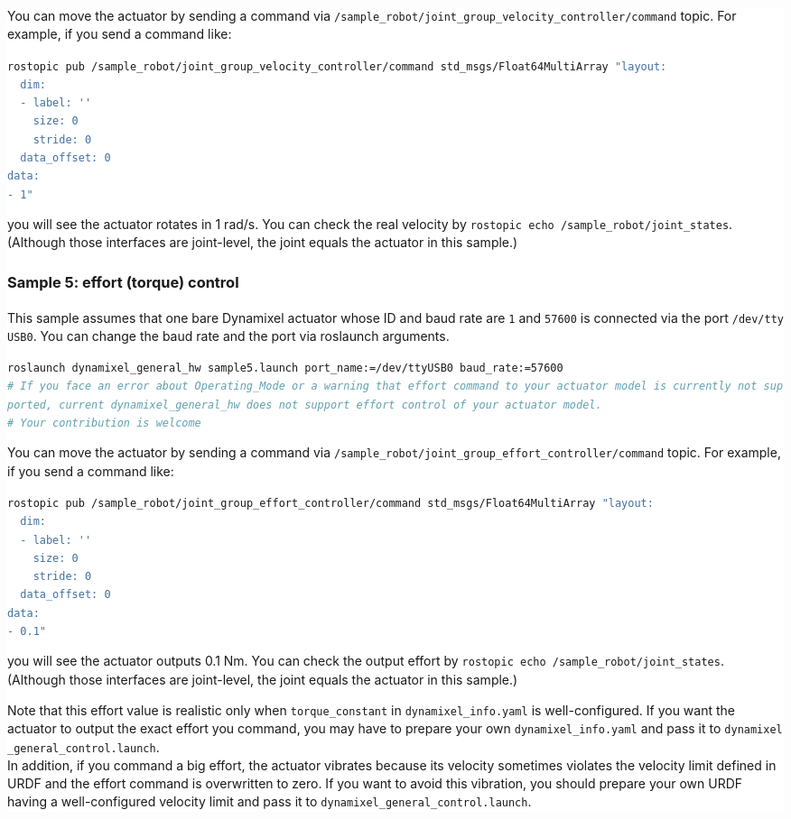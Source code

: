 You can move the actuator by sending a command via `/sample_robot/joint_group_velocity_controller/command` topic.
For example, if you send a command like:
```bash
rostopic pub /sample_robot/joint_group_velocity_controller/command std_msgs/Float64MultiArray "layout:
  dim:
  - label: ''
    size: 0
    stride: 0
  data_offset: 0
data:
- 1"
```
you will see the actuator rotates in 1 rad/s.
You can check the real velocity by `rostopic echo /sample_robot/joint_states`.
(Although those interfaces are joint-level, the joint equals the actuator in this sample.)

### Sample 5: effort (torque) control

This sample assumes that one bare Dynamixel actuator whose ID and baud rate are `1` and `57600` is connected via the port `/dev/ttyUSB0`.
You can change the baud rate and the port via roslaunch arguments.

```bash
roslaunch dynamixel_general_hw sample5.launch port_name:=/dev/ttyUSB0 baud_rate:=57600
# If you face an error about Operating_Mode or a warning that effort command to your actuator model is currently not supported, current dynamixel_general_hw does not support effort control of your actuator model.
# Your contribution is welcome
```

You can move the actuator by sending a command via `/sample_robot/joint_group_effort_controller/command` topic.
For example, if you send a command like:
```bash
rostopic pub /sample_robot/joint_group_effort_controller/command std_msgs/Float64MultiArray "layout:
  dim:
  - label: ''
    size: 0
    stride: 0
  data_offset: 0
data:
- 0.1"
```
you will see the actuator outputs 0.1 Nm.
You can check the output effort by `rostopic echo /sample_robot/joint_states`.
(Although those interfaces are joint-level, the joint equals the actuator in this sample.)  

Note that this effort value is realistic only when `torque_constant` in `dynamixel_info.yaml` is well-configured.
If you want the actuator to output the exact effort you command, you may have to prepare your own `dynamixel_info.yaml` and pass it to `dynamixel_general_control.launch`.  
In addition, if you command a big effort, the actuator vibrates because its velocity sometimes violates the velocity limit defined in URDF and the effort command is overwritten to zero.
If you want to avoid this vibration, you should prepare your own URDF having a well-configured velocity limit and pass it to `dynamixel_general_control.launch`.
